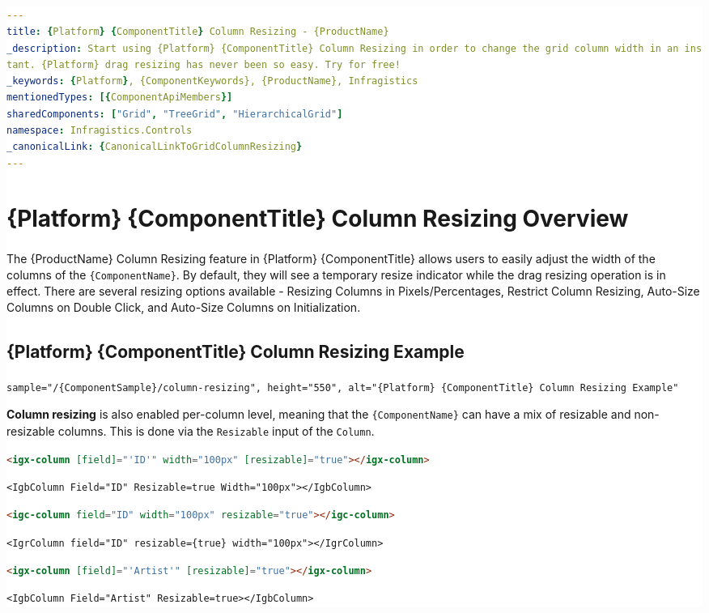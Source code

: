 ```yaml
---
title: {Platform} {ComponentTitle} Column Resizing - {ProductName}
_description: Start using {Platform} {ComponentTitle} Column Resizing in order to change the grid column width in an instant. {Platform} drag resizing has never been so easy. Try for free!
_keywords: {Platform}, {ComponentKeywords}, {ProductName}, Infragistics
mentionedTypes: [{ComponentApiMembers}]
sharedComponents: ["Grid", "TreeGrid", "HierarchicalGrid"]
namespace: Infragistics.Controls
_canonicalLink: {CanonicalLinkToGridColumnResizing}
---
```


# {Platform}  {ComponentTitle} Column Resizing Overview

The {ProductName} Column Resizing feature in {Platform} {ComponentTitle} allows users to easily adjust the width of the columns of the `{ComponentName}`. By default, they will see a temporary resize indicator while the drag resizing operation is in effect. There are several resizing options available - Resizing Columns in Pixels/Percentages, Restrict Column Resizing, Auto-Size Columns on Double Click, and Auto-Size Columns on Initialization.

## {Platform}  {ComponentTitle} Column Resizing Example

`sample="/{ComponentSample}/column-resizing", height="550", alt="{Platform} {ComponentTitle} Column Resizing Example"`



**Column resizing** is also enabled per-column level, meaning that the `{ComponentName}` can have a mix of resizable and non-resizable columns. This is done via the `Resizable` input of the `Column`.



```html
<igx-column [field]="'ID'" width="100px" [resizable]="true"></igx-column>
```

```razor
<IgbColumn Field="ID" Resizable=true Width="100px"></IgbColumn>
```

```html
<igc-column field="ID" width="100px" resizable="true"></igc-column>
```

```tsx
<IgrColumn field="ID" resizable={true} width="100px"></IgrColumn>
```





```html
<igx-column [field]="'Artist'" [resizable]="true"></igx-column>
```

```razor
<IgbColumn Field="Artist" Resizable=true></IgbColumn>
```
